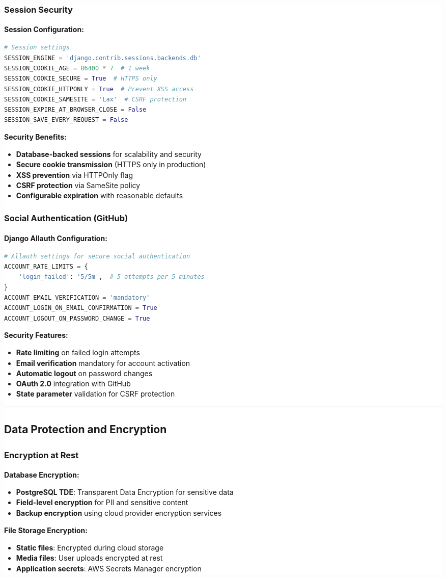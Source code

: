 ### Session Security

**Session Configuration:**
```python
# Session settings
SESSION_ENGINE = 'django.contrib.sessions.backends.db'
SESSION_COOKIE_AGE = 86400 * 7  # 1 week
SESSION_COOKIE_SECURE = True  # HTTPS only
SESSION_COOKIE_HTTPONLY = True  # Prevent XSS access
SESSION_COOKIE_SAMESITE = 'Lax'  # CSRF protection
SESSION_EXPIRE_AT_BROWSER_CLOSE = False
SESSION_SAVE_EVERY_REQUEST = False
```

**Security Benefits:**
- **Database-backed sessions** for scalability and security
- **Secure cookie transmission** (HTTPS only in production)
- **XSS prevention** via HTTPOnly flag
- **CSRF protection** via SameSite policy
- **Configurable expiration** with reasonable defaults

### Social Authentication (GitHub)

**Django Allauth Configuration:**
```python
# Allauth settings for secure social authentication
ACCOUNT_RATE_LIMITS = {
    'login_failed': '5/5m',  # 5 attempts per 5 minutes
}
ACCOUNT_EMAIL_VERIFICATION = 'mandatory'
ACCOUNT_LOGIN_ON_EMAIL_CONFIRMATION = True
ACCOUNT_LOGOUT_ON_PASSWORD_CHANGE = True
```

**Security Features:**
- **Rate limiting** on failed login attempts
- **Email verification** mandatory for account activation
- **Automatic logout** on password changes
- **OAuth 2.0** integration with GitHub
- **State parameter** validation for CSRF protection

---

## Data Protection and Encryption

### Encryption at Rest

**Database Encryption:**
- **PostgreSQL TDE**: Transparent Data Encryption for sensitive data
- **Field-level encryption** for PII and sensitive content
- **Backup encryption** using cloud provider encryption services

**File Storage Encryption:**
- **Static files**: Encrypted during cloud storage
- **Media files**: User uploads encrypted at rest
- **Application secrets**: AWS Secrets Manager encryption
